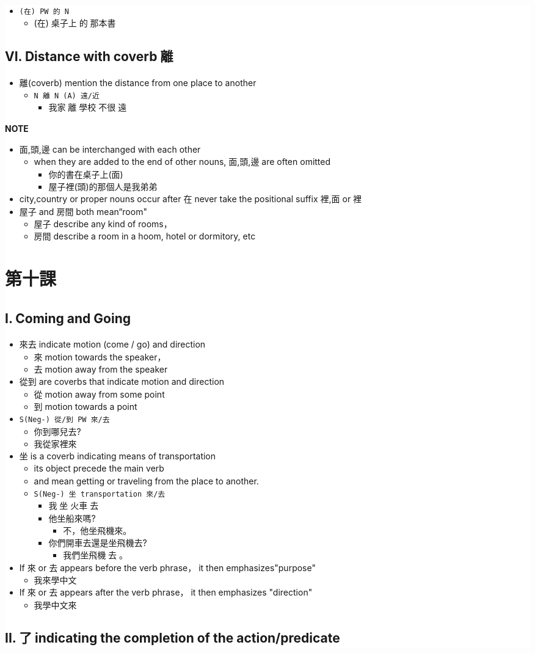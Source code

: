 - `(在) PW 的 N`
  - (在) 桌子上 的 那本書

## VI. Distance with coverb 離

- 離(coverb) mention the distance from one place to another
  - `N 離 N (A) 遠/近`
    - 我家 離 學校 不很 遠

**NOTE**

- 面,頭,邊 can be interchanged with each other
  - when they are added to the end of other nouns, 面,頭,邊 are often omitted
    - 你的書在桌子上(面)
    - 屋子裡(頭)的那個人是我弟弟
- city,country or proper nouns occur after 在 never take the positional suffix 裡,面 or 裡
- 屋子 and 房間 both mean“room"
  - 屋子 describe any kind of rooms，
  - 房間 describe a room in a hoom, hotel or dormitory, etc

# 第十課

## I. Coming and Going

- 來去 indicate motion (come / go) and direction
  - 來 motion towards the speaker，
  - 去 motion away from the speaker
- 從到 are coverbs that indicate motion and direction
  - 從 motion away from some point
  - 到 motion towards a point
- `S(Neg-) 從/到 PW 來/去`
  - 你到哪兒去?
  - 我從家裡來
- 坐 is a coverb indicating means of transportation
  - its object precede the main verb
  - and mean getting or traveling from the place to another.
  - `S(Neg-) 坐 transportation 來/去`
    - 我 坐 火車 去
    - 他坐船來嗎?
      - 不，他坐飛機來。
    - 你們開車去還是坐飛機去?
      - 我們坐飛機 去 。
- If 來 or 去 appears before the verb phrase， it then emphasizes"purpose"
  - 我來學中文
- If 來 or 去 appears after the verb phrase， it then emphasizes "direction"
  - 我學中文來

## II. 了 indicating the **completion** of the action/predicate
